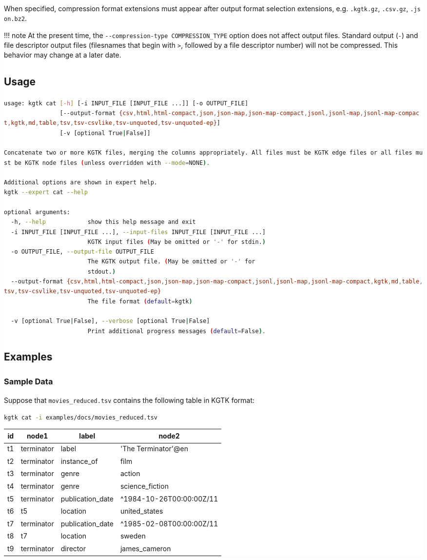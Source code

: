 When specified, compression format extensions must appear after output format
selection extensions, e.g. `.kgtk.gz`, `.csv.gz`, `.json.bz2`.

!!! note
    At the present time, the `--compression-type COMPRESSION_TYPE` option does not
    affect output files.  Standard output (`-`) and file descriptor output
    files (filesnames that begin with `>`, followed by a file descriptor number)
    will not be compressed.  This behavior may change at a later date.

## Usage

```bash
usage: kgtk cat [-h] [-i INPUT_FILE [INPUT_FILE ...]] [-o OUTPUT_FILE]
                [--output-format {csv,html,html-compact,json,json-map,json-map-compact,jsonl,jsonl-map,jsonl-map-compact,kgtk,md,table,tsv,tsv-csvlike,tsv-unquoted,tsv-unquoted-ep}]
                [-v [optional True|False]]

Concatenate two or more KGTK files, merging the columns appropriately. All files must be KGTK edge files or all files must be KGTK node files (unless overridden with --mode=NONE). 

Additional options are shown in expert help.
kgtk --expert cat --help

optional arguments:
  -h, --help            show this help message and exit
  -i INPUT_FILE [INPUT_FILE ...], --input-files INPUT_FILE [INPUT_FILE ...]
                        KGTK input files (May be omitted or '-' for stdin.)
  -o OUTPUT_FILE, --output-file OUTPUT_FILE
                        The KGTK output file. (May be omitted or '-' for
                        stdout.)
  --output-format {csv,html,html-compact,json,json-map,json-map-compact,jsonl,jsonl-map,jsonl-map-compact,kgtk,md,table,tsv,tsv-csvlike,tsv-unquoted,tsv-unquoted-ep}
                        The file format (default=kgtk)

  -v [optional True|False], --verbose [optional True|False]
                        Print additional progress messages (default=False).
```

## Examples

### Sample Data

Suppose that `movies_reduced.tsv` contains the following table in KGTK format:

```bash
kgtk cat -i examples/docs/movies_reduced.tsv
```
| id | node1 | label | node2 |
| -- | -- | -- | -- |
| t1 | terminator | label | 'The Terminator'@en |
| t2 | terminator | instance_of | film |
| t3 | terminator | genre | action |
| t4 | terminator | genre | science_fiction |
| t5 | terminator | publication_date | ^1984-10-26T00:00:00Z/11 |
| t6 | t5 | location | united_states |
| t7 | terminator | publication_date | ^1985-02-08T00:00:00Z/11 |
| t8 | t7 | location | sweden |
| t9 | terminator | director | james_cameron |

[1]: https://en.wikipedia.org/wiki/Bzip2
[2]: https://en.wikipedia.org/wiki/Gzip
[3]: https://en.wikipedia.org/wiki/LZ4_(compression_algorithm)
[4]: https://en.wikipedia.org/wiki/XZ_Utils
